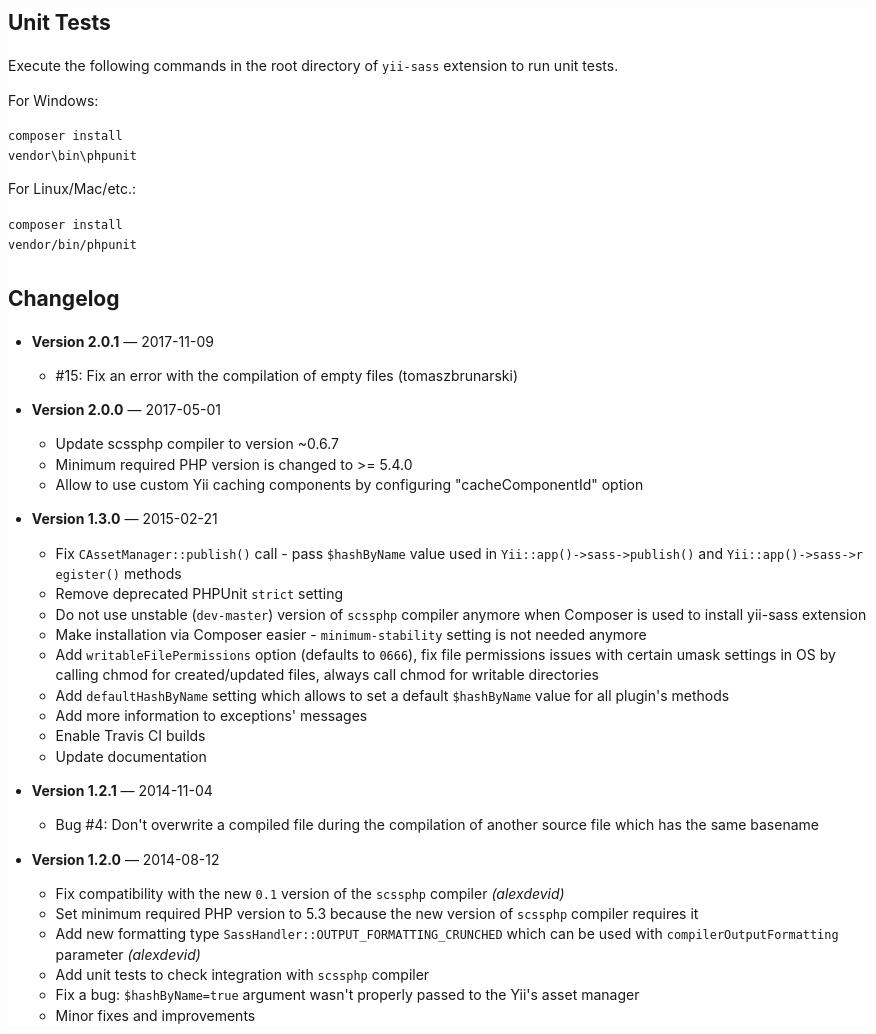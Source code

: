Unit Tests
--------
Execute the following commands in the root directory of ``yii-sass``
extension to run unit tests.

For Windows:
```
composer install
vendor\bin\phpunit
```

For Linux/Mac/etc.:
```
composer install
vendor/bin/phpunit
```

Changelog
--------
- **Version 2.0.1** — 2017-11-09
    - #15: Fix an error with the compilation of empty files (tomaszbrunarski)
    
- **Version 2.0.0** — 2017-05-01
    - Update scssphp compiler to version ~0.6.7
    - Minimum required PHP version is changed to >= 5.4.0
    - Allow to use custom Yii caching components by configuring "cacheComponentId" option

- **Version 1.3.0** — 2015-02-21
    - Fix ``CAssetManager::publish()`` call - pass ``$hashByName`` value used in
      ``Yii::app()->sass->publish()`` and ``Yii::app()->sass->register()`` methods
    - Remove deprecated PHPUnit ``strict`` setting
    - Do not use unstable (``dev-master``) version of ``scssphp`` compiler anymore
      when Composer is used to install yii-sass extension
    - Make installation via Composer easier - ``minimum-stability`` setting
      is not needed anymore
    - Add ``writableFilePermissions`` option (defaults to ``0666``),
      fix file permissions issues with certain umask settings in OS by calling
      chmod for created/updated files, always call chmod for writable directories
    - Add ``defaultHashByName`` setting which allows to set a default ``$hashByName``
      value for all plugin's methods
    - Add more information to exceptions' messages
    - Enable Travis CI builds
    - Update documentation

- **Version 1.2.1** — 2014-11-04
    - Bug #4: Don't overwrite a compiled file during the compilation of another
      source file which has the same basename

- **Version 1.2.0** — 2014-08-12
    - Fix compatibility with the new ``0.1`` version of the
      ``scssphp`` compiler *(alexdevid)*
    - Set minimum required PHP version to 5.3 because the new version
      of ``scssphp`` compiler requires it
    - Add new formatting type ``SassHandler::OUTPUT_FORMATTING_CRUNCHED`` which
      can be used with ``compilerOutputFormatting`` parameter *(alexdevid)*
    - Add unit tests to check integration with ``scssphp`` compiler
    - Fix a bug: ``$hashByName=true`` argument wasn't properly passed to the Yii's asset manager
    - Minor fixes and improvements
